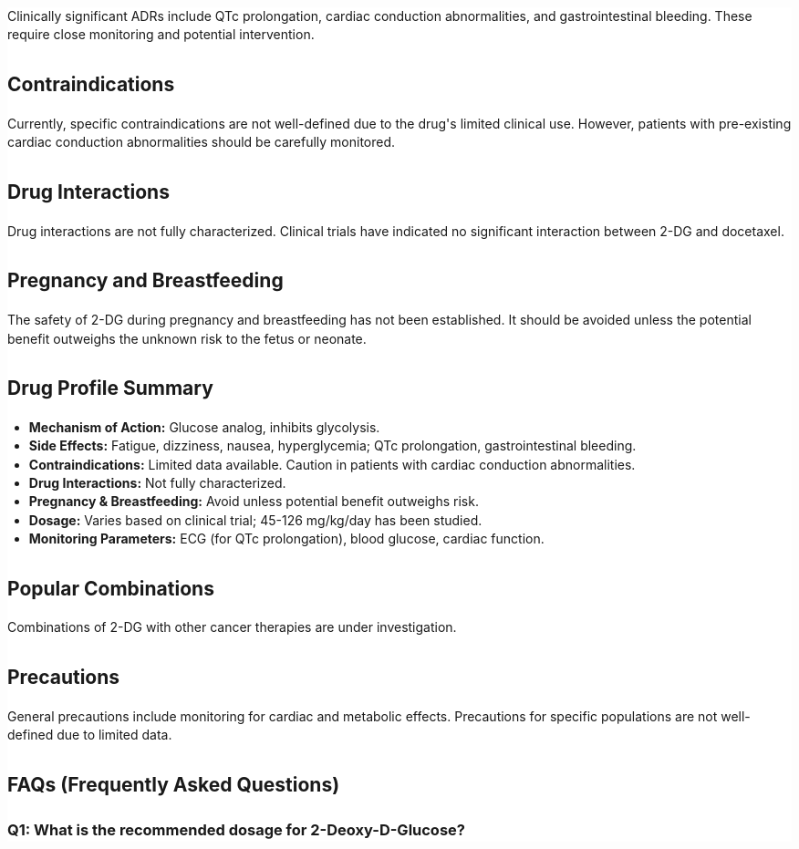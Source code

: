 Clinically significant ADRs include QTc prolongation, cardiac conduction abnormalities, and gastrointestinal bleeding. These require close monitoring and potential intervention.


## **Contraindications**

Currently, specific contraindications are not well-defined due to the drug's limited clinical use. However, patients with pre-existing cardiac conduction abnormalities should be carefully monitored.


## **Drug Interactions**

Drug interactions are not fully characterized.  Clinical trials have indicated no significant interaction between 2-DG and docetaxel.


## **Pregnancy and Breastfeeding**

The safety of 2-DG during pregnancy and breastfeeding has not been established.  It should be avoided unless the potential benefit outweighs the unknown risk to the fetus or neonate.



## **Drug Profile Summary**

- **Mechanism of Action:** Glucose analog, inhibits glycolysis.
- **Side Effects:** Fatigue, dizziness, nausea, hyperglycemia; QTc prolongation, gastrointestinal bleeding.
- **Contraindications:**  Limited data available. Caution in patients with cardiac conduction abnormalities.
- **Drug Interactions:** Not fully characterized.
- **Pregnancy & Breastfeeding:**  Avoid unless potential benefit outweighs risk.
- **Dosage:** Varies based on clinical trial; 45-126 mg/kg/day has been studied.
- **Monitoring Parameters:**  ECG (for QTc prolongation), blood glucose, cardiac function.


## **Popular Combinations**

Combinations of 2-DG with other cancer therapies are under investigation.


## **Precautions**

General precautions include monitoring for cardiac and metabolic effects.  Precautions for specific populations are not well-defined due to limited data.



## **FAQs (Frequently Asked Questions)**

### **Q1: What is the recommended dosage for 2-Deoxy-D-Glucose?**
